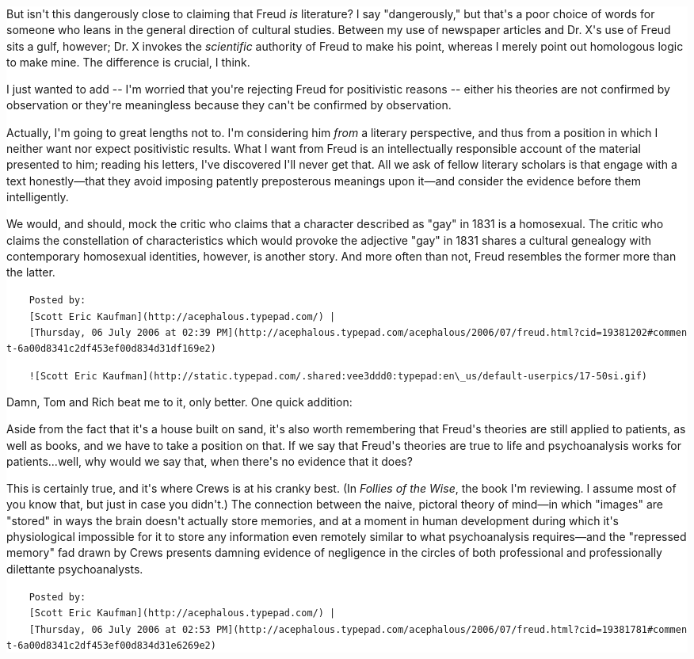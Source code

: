 But isn't this dangerously close to claiming that Freud _is_ literature?  I say "dangerously," but that's a poor choice of words for someone who leans in the general direction of cultural studies.  Between my use of newspaper articles and Dr. X's use of Freud sits a gulf, however; Dr. X invokes the _scientific_ authority of Freud to make his point, whereas I merely point out homologous logic to make mine.  The difference is crucial, I think.

I just wanted to add -- I'm worried that you're rejecting Freud for positivistic reasons -- either his theories are not confirmed by observation or they're meaningless because they can't be confirmed by observation.

Actually, I'm going to great lengths not to.  I'm considering him _from_ a literary perspective, and thus from a position in which I neither want nor expect positivistic results.  What I want from Freud is an intellectually responsible account of the material presented to him; reading his letters, I've discovered I'll never get that.  All we ask of fellow literary scholars is that engage with a text honestly—that they avoid imposing patently preposterous meanings upon it—and consider the evidence before them intelligently.  

We would, and should, mock the critic who claims that a character described as "gay" in 1831 is a homosexual.  The critic who claims the constellation of characteristics which would provoke the adjective "gay" in 1831 shares a cultural genealogy with contemporary homosexual identities, however, is another story.  And more often than not, Freud resembles the former more than the latter.  

	

		Posted by:
		[Scott Eric Kaufman](http://acephalous.typepad.com/) |
		[Thursday, 06 July 2006 at 02:39 PM](http://acephalous.typepad.com/acephalous/2006/07/freud.html?cid=19381202#comment-6a00d8341c2df453ef00d834d31df169e2)

[]()

	

		![Scott Eric Kaufman](http://static.typepad.com/.shared:vee3ddd0:typepad:en\_us/default-userpics/17-50si.gif)
	

	

		

Damn, Tom and Rich beat me to it, only better. One quick addition:

Aside from the fact that it's a house built on sand, it's also worth remembering that Freud's theories are still applied to patients, as well as books, and we have to take a position on that. If we say that Freud's theories are true to life and psychoanalysis works for patients...well, why would we say that, when there's no evidence that it does?

This is certainly true, and it's where Crews is at his cranky best.  (In _Follies of the Wise_, the book I'm reviewing.  I assume most of you know that, but just in case you didn't.)  The connection between the naive, pictoral theory of mind—in which "images" are "stored" in ways the brain doesn't actually store memories, and at a moment in human development during which it's physiological impossible for it to store any information even remotely similar to what psychoanalysis requires—and the "repressed memory" fad drawn by Crews presents damning evidence of negligence in the circles of both professional and professionally dilettante psychoanalysts.  

	

		Posted by:
		[Scott Eric Kaufman](http://acephalous.typepad.com/) |
		[Thursday, 06 July 2006 at 02:53 PM](http://acephalous.typepad.com/acephalous/2006/07/freud.html?cid=19381781#comment-6a00d8341c2df453ef00d834d31e6269e2)
